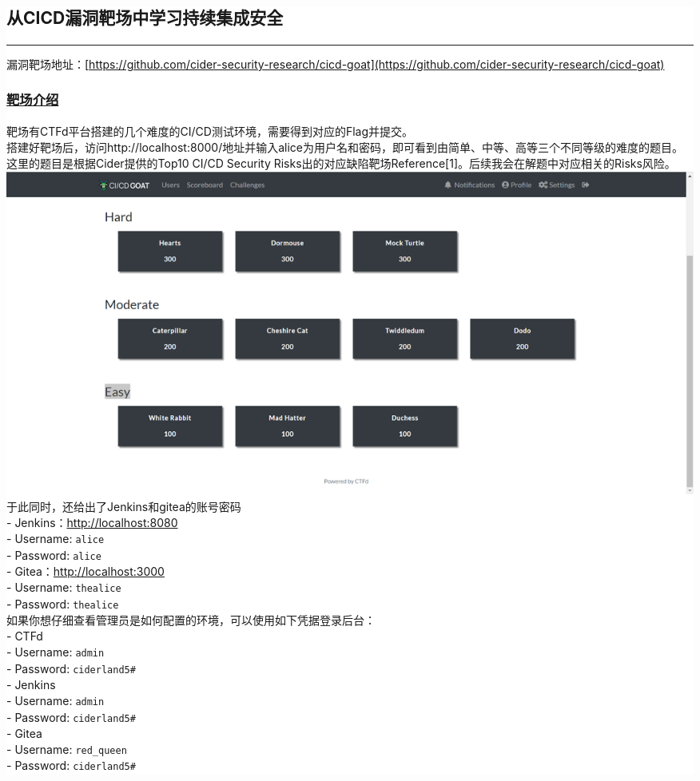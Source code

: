 
## 从CICD漏洞靶场中学习持续集成安全

- - -

漏洞靶场地址：[https://github.com/cider-security-research/cicd-goat](https://github.com/cider-security-research/cicd-goat)

### [靶场介绍](#toc_)

靶场有CTFd平台搭建的几个难度的CI/CD测试环境，需要得到对应的Flag并提交。  
搭建好靶场后，访问http://localhost:8000/地址并输入alice为用户名和密码，即可看到由简单、中等、高等三个不同等级的难度的题目。这里的题目是根据Cider提供的Top10 CI/CD Security Risks出的对应缺陷靶场Reference\[1\]。后续我会在解题中对应相关的Risks风险。  
[![1656473867604.png](assets/1702372834-fc2af5835d56c2df16781875a11cc6e7.png)](https://storage.tttang.com/media/attachment/2022/07/06/bfa9a854-82bb-402f-ac42-7701ea9f903b.png)  
于此同时，还给出了Jenkins和gitea的账号密码  
\- Jenkins：[http://localhost:8080](http://localhost:8080/)  
\- Username: `alice`  
\- Password: `alice`  
\- Gitea：[http://localhost:3000](http://localhost:3000/)  
\- Username: `thealice`  
\- Password: `thealice`  
如果你想仔细查看管理员是如何配置的环境，可以使用如下凭据登录后台：  
\- CTFd  
\- Username: `admin`  
\- Password: `ciderland5#`  
\- Jenkins  
\- Username: `admin`  
\- Password: `ciderland5#`  
\- Gitea  
\- Username: `red_queen`  
\- Password: `ciderland5#`
